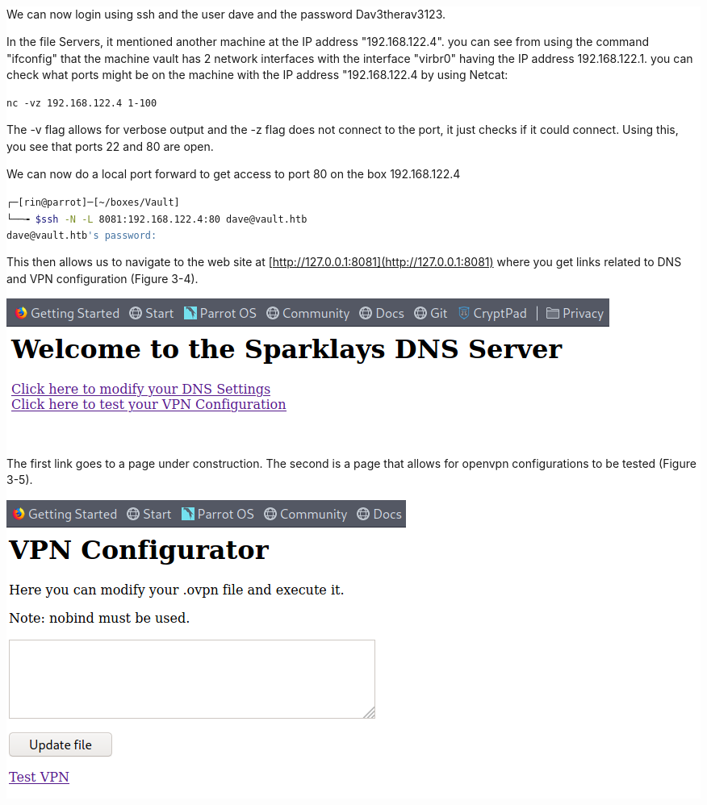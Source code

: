 We can now login using ssh and the user dave and the password Dav3therav3123.

In the file Servers, it mentioned another machine at the IP address "192.168.122.4". you can see from using the command "ifconfig" that the machine vault has 2 network interfaces with the interface "virbr0" having the IP address 192.168.122.1. you can check what ports might be on the machine with the IP address "192.168.122.4 by using Netcat:

`nc -vz 192.168.122.4 1-100`

The -v flag allows for verbose output and the -z flag does not connect to the port, it just checks if it could connect. Using this, you see that ports 22 and 80 are open.

We can now do a local port forward to get access to port 80 on the box 192.168.122.4

```bash
┌─[rin@parrot]─[~/boxes/Vault]
└──╼ $ssh -N -L 8081:192.168.122.4:80 dave@vault.htb
dave@vault.htb's password:
```

This then allows us to navigate to the web site at [http://127.0.0.1:8081](http://127.0.0.1:8081) where you get links related to DNS and VPN configuration \(Figure 3-4\).

![Home page on port 8081](../.gitbook/assets/2%20%282%29.png)

The first link goes to a page under construction. The second is a page that allows for openvpn configurations to be tested \(Figure 3-5\).

![VPN Configurator page](../.gitbook/assets/3%20%281%29.png)
